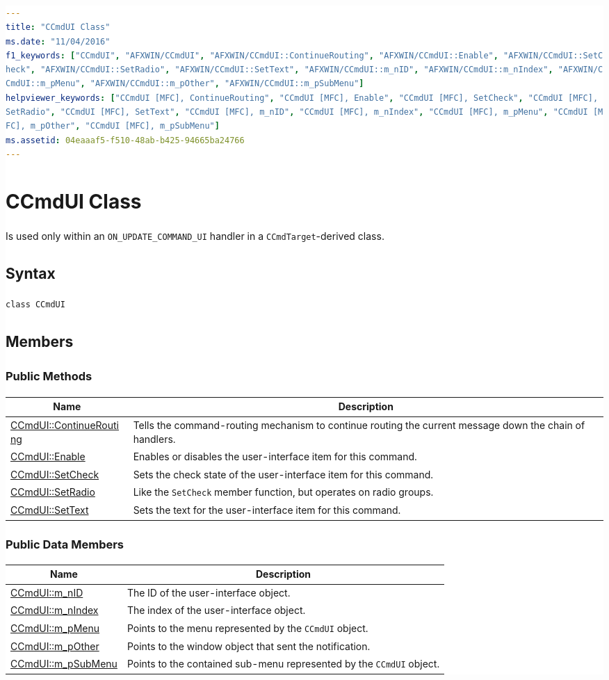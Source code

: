 ```yaml
---
title: "CCmdUI Class"
ms.date: "11/04/2016"
f1_keywords: ["CCmdUI", "AFXWIN/CCmdUI", "AFXWIN/CCmdUI::ContinueRouting", "AFXWIN/CCmdUI::Enable", "AFXWIN/CCmdUI::SetCheck", "AFXWIN/CCmdUI::SetRadio", "AFXWIN/CCmdUI::SetText", "AFXWIN/CCmdUI::m_nID", "AFXWIN/CCmdUI::m_nIndex", "AFXWIN/CCmdUI::m_pMenu", "AFXWIN/CCmdUI::m_pOther", "AFXWIN/CCmdUI::m_pSubMenu"]
helpviewer_keywords: ["CCmdUI [MFC], ContinueRouting", "CCmdUI [MFC], Enable", "CCmdUI [MFC], SetCheck", "CCmdUI [MFC], SetRadio", "CCmdUI [MFC], SetText", "CCmdUI [MFC], m_nID", "CCmdUI [MFC], m_nIndex", "CCmdUI [MFC], m_pMenu", "CCmdUI [MFC], m_pOther", "CCmdUI [MFC], m_pSubMenu"]
ms.assetid: 04eaaaf5-f510-48ab-b425-94665ba24766
---
```

# CCmdUI Class

Is used only within an `ON_UPDATE_COMMAND_UI` handler in a `CCmdTarget`-derived class.

## Syntax

```
class CCmdUI
```

## Members

### Public Methods

|Name|Description|
|----------|-----------------|
|[CCmdUI::ContinueRouting](#continuerouting)|Tells the command-routing mechanism to continue routing the current message down the chain of handlers.|
|[CCmdUI::Enable](#enable)|Enables or disables the user-interface item for this command.|
|[CCmdUI::SetCheck](#setcheck)|Sets the check state of the user-interface item for this command.|
|[CCmdUI::SetRadio](#setradio)|Like the `SetCheck` member function, but operates on radio groups.|
|[CCmdUI::SetText](#settext)|Sets the text for the user-interface item for this command.|

### Public Data Members

|Name|Description|
|----------|-----------------|
|[CCmdUI::m_nID](#m_nid)|The ID of the user-interface object.|
|[CCmdUI::m_nIndex](#m_nindex)|The index of the user-interface object.|
|[CCmdUI::m_pMenu](#m_pmenu)|Points to the menu represented by the `CCmdUI` object.|
|[CCmdUI::m_pOther](#m_pother)|Points to the window object that sent the notification.|
|[CCmdUI::m_pSubMenu](#m_psubmenu)|Points to the contained sub-menu represented by the `CCmdUI` object.|
